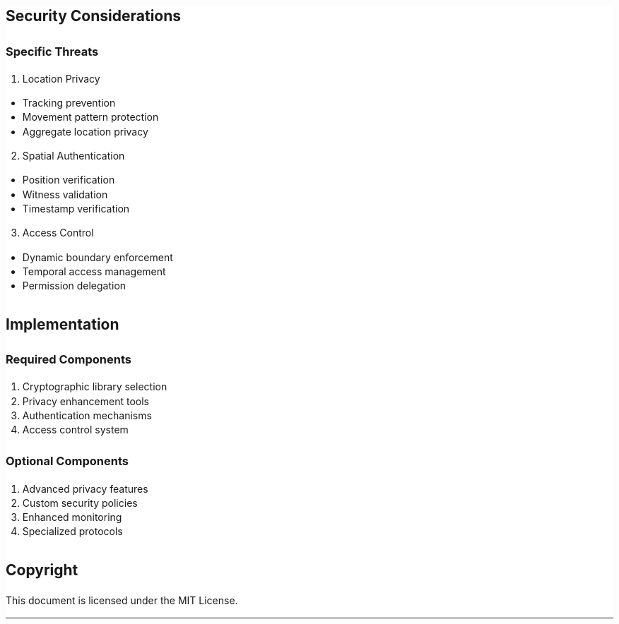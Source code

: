 ## Security Considerations

### Specific Threats

1. Location Privacy
- Tracking prevention
- Movement pattern protection
- Aggregate location privacy

2. Spatial Authentication
- Position verification
- Witness validation
- Timestamp verification

3. Access Control
- Dynamic boundary enforcement
- Temporal access management
- Permission delegation

## Implementation

### Required Components
1. Cryptographic library selection
2. Privacy enhancement tools
3. Authentication mechanisms
4. Access control system

### Optional Components
1. Advanced privacy features
2. Custom security policies
3. Enhanced monitoring
4. Specialized protocols

## Copyright

This document is licensed under the MIT License.

---